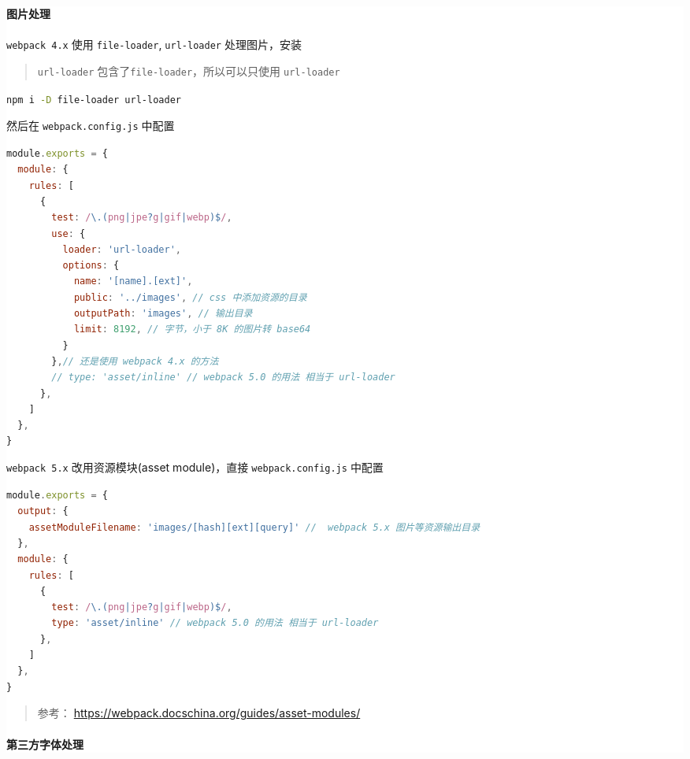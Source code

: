 #### 图片处理

`webpack 4.x` 使用 `file-loader`, `url-loader` 处理图片，安装 

> `url-loader` 包含了`file-loader`，所以可以只使用 `url-loader`

```sh
npm i -D file-loader url-loader
```

然后在  `webpack.config.js` 中配置

```js
module.exports = {     
  module: {
    rules: [      
      {
        test: /\.(png|jpe?g|gif|webp)$/,
        use: {
          loader: 'url-loader',
          options: {
            name: '[name].[ext]',
            public: '../images', // css 中添加资源的目录
            outputPath: 'images', // 输出目录
            limit: 8192, // 字节，小于 8K 的图片转 base64
          }
        },// 还是使用 webpack 4.x 的方法
        // type: 'asset/inline' // webpack 5.0 的用法 相当于 url-loader
      },
    ]
  },
}
```

`webpack 5.x` 改用资源模块(asset module)，直接 `webpack.config.js` 中配置

```js
module.exports = {  
  output: {    
    assetModuleFilename: 'images/[hash][ext][query]' //  webpack 5.x 图片等资源输出目录
  },   
  module: {
    rules: [      
      {
        test: /\.(png|jpe?g|gif|webp)$/,
        type: 'asset/inline' // webpack 5.0 的用法 相当于 url-loader
      },
    ]
  },
}
```
> 参考： https://webpack.docschina.org/guides/asset-modules/


#### 第三方字体处理
